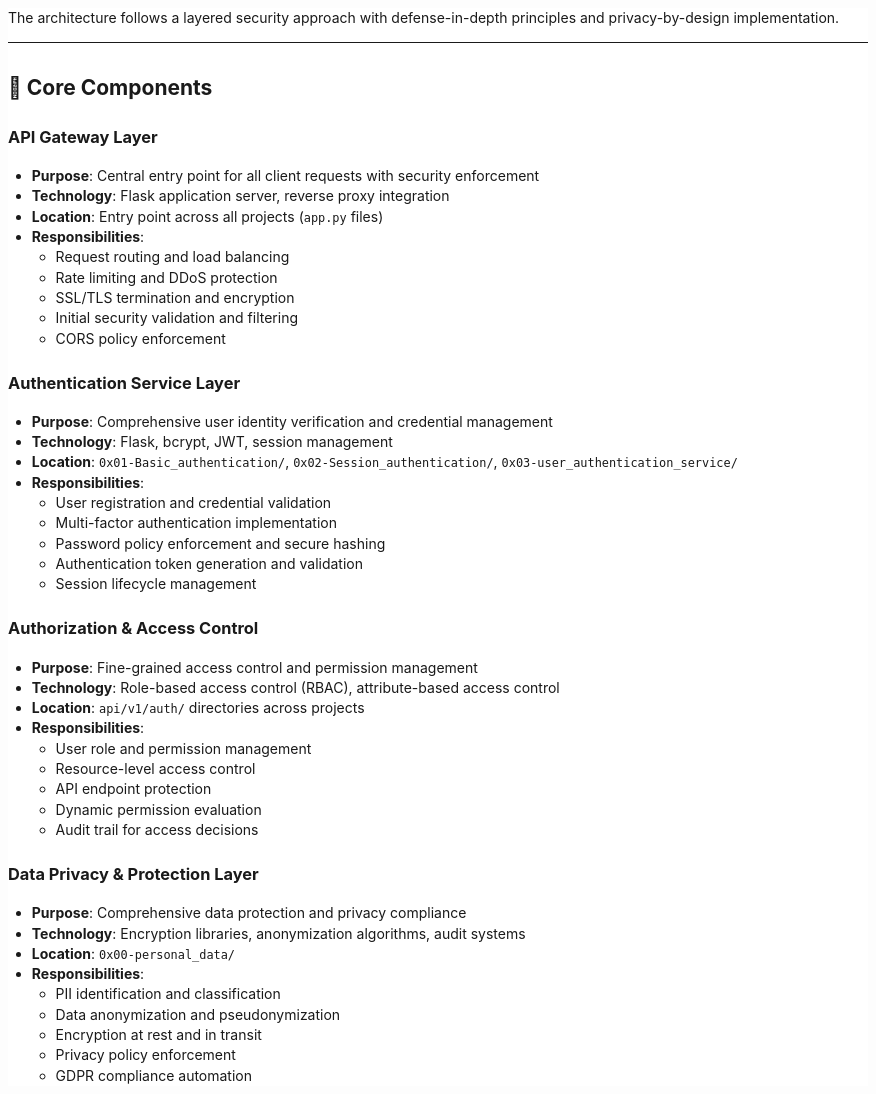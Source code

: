 The architecture follows a layered security approach with defense-in-depth principles and privacy-by-design implementation.

---

## 🧩 Core Components

### API Gateway Layer
- **Purpose**: Central entry point for all client requests with security enforcement
- **Technology**: Flask application server, reverse proxy integration
- **Location**: Entry point across all projects (`app.py` files)
- **Responsibilities**:
  - Request routing and load balancing
  - Rate limiting and DDoS protection
  - SSL/TLS termination and encryption
  - Initial security validation and filtering
  - CORS policy enforcement

### Authentication Service Layer
- **Purpose**: Comprehensive user identity verification and credential management
- **Technology**: Flask, bcrypt, JWT, session management
- **Location**: `0x01-Basic_authentication/`, `0x02-Session_authentication/`, `0x03-user_authentication_service/`
- **Responsibilities**:
  - User registration and credential validation
  - Multi-factor authentication implementation
  - Password policy enforcement and secure hashing
  - Authentication token generation and validation
  - Session lifecycle management

### Authorization & Access Control
- **Purpose**: Fine-grained access control and permission management
- **Technology**: Role-based access control (RBAC), attribute-based access control
- **Location**: `api/v1/auth/` directories across projects
- **Responsibilities**:
  - User role and permission management
  - Resource-level access control
  - API endpoint protection
  - Dynamic permission evaluation
  - Audit trail for access decisions

### Data Privacy & Protection Layer
- **Purpose**: Comprehensive data protection and privacy compliance
- **Technology**: Encryption libraries, anonymization algorithms, audit systems
- **Location**: `0x00-personal_data/`
- **Responsibilities**:
  - PII identification and classification
  - Data anonymization and pseudonymization
  - Encryption at rest and in transit
  - Privacy policy enforcement
  - GDPR compliance automation
